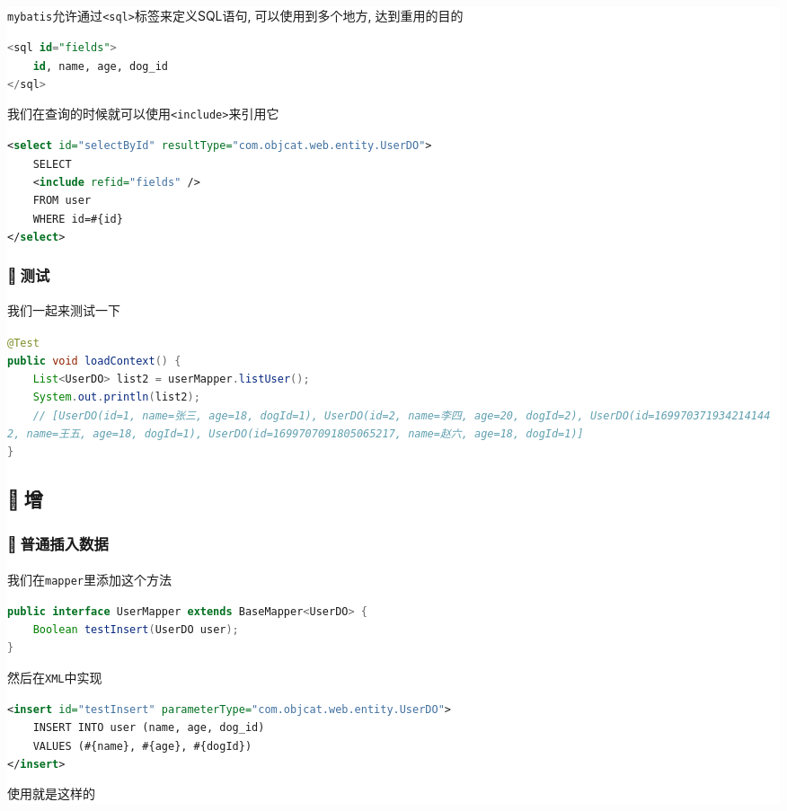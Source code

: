`mybatis`允许通过`<sql>`标签来定义SQL语句, 可以使用到多个地方, 达到重用的目的

```sql
<sql id="fields">
	id, name, age, dog_id
</sql>
```

我们在查询的时候就可以使用`<include>`来引用它

```xml
<select id="selectById" resultType="com.objcat.web.entity.UserDO">
	SELECT
	<include refid="fields" />
	FROM user
	WHERE id=#{id}
</select>
```

### 🌸  测试

我们一起来测试一下

```java
@Test
public void loadContext() {
	List<UserDO> list2 = userMapper.listUser();
	System.out.println(list2); 
	// [UserDO(id=1, name=张三, age=18, dogId=1), UserDO(id=2, name=李四, age=20, dogId=2), UserDO(id=1699703719342141442, name=王五, age=18, dogId=1), UserDO(id=1699707091805065217, name=赵六, age=18, dogId=1)]
}
```

## 🌲 增

### 🌸  普通插入数据

我们在`mapper`里添加这个方法

```java
public interface UserMapper extends BaseMapper<UserDO> {
    Boolean testInsert(UserDO user);
}
```

然后在`XML`中实现

```xml
<insert id="testInsert" parameterType="com.objcat.web.entity.UserDO">
	INSERT INTO user (name, age, dog_id)
	VALUES (#{name}, #{age}, #{dogId})
</insert>
```

使用就是这样的

